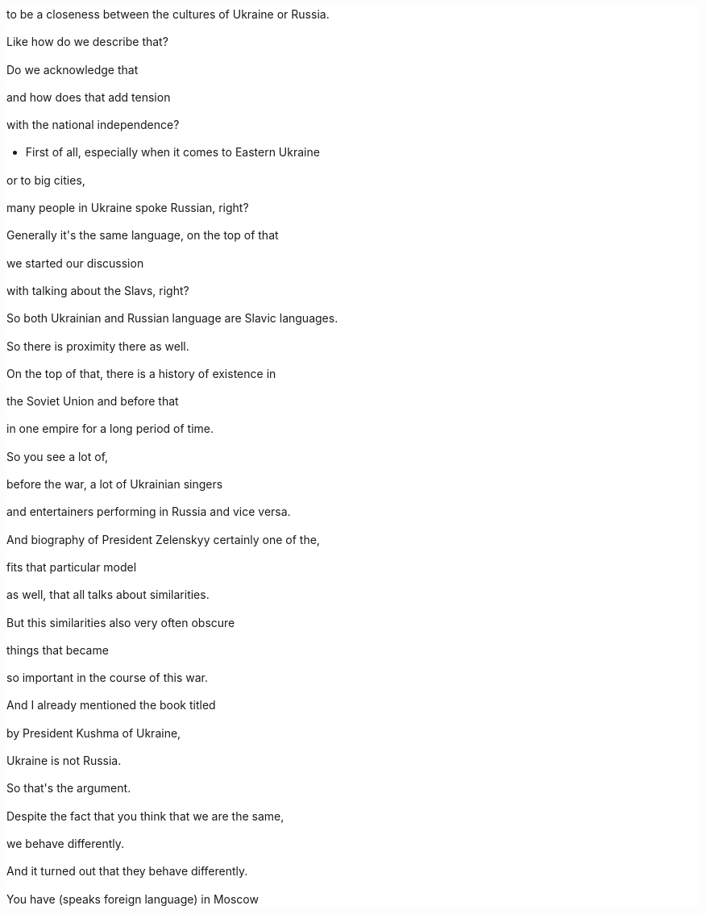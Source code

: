 to be a closeness between the cultures of Ukraine or Russia.

Like how do we describe that?

Do we acknowledge that

and how does that add tension

with the national independence?

- First of all, especially when it comes to Eastern Ukraine

or to big cities,

many people in Ukraine spoke Russian, right?

Generally it's the same language, on the top of that

we started our discussion

with talking about the Slavs, right?

So both Ukrainian and Russian language are Slavic languages.

So there is proximity there as well.

On the top of that, there is a history of existence in

the Soviet Union and before that

in one empire for a long period of time.

So you see a lot of,

before the war, a lot of Ukrainian singers

and entertainers performing in Russia and vice versa.

And biography of President Zelenskyy certainly one of the,

fits that particular model

as well, that all talks about similarities.

But this similarities also very often obscure

things that became

so important in the course of this war.

And I already mentioned the book titled

by President Kushma of Ukraine,

Ukraine is not Russia.

So that's the argument.

Despite the fact that you think that we are the same,

we behave differently.

And it turned out that they behave differently.

You have (speaks foreign language) in Moscow
